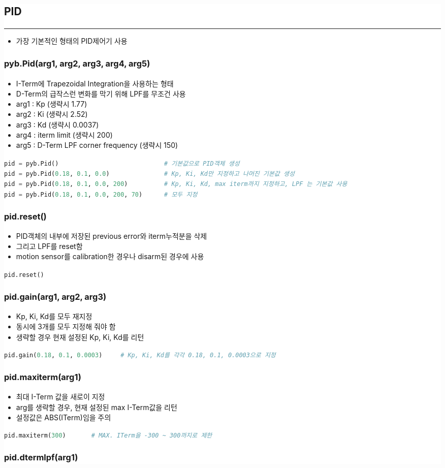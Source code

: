 
## PID

---

- 가장 기본적인 형태의 PID제어기 사용

### pyb.Pid(arg1, arg2, arg3, arg4, arg5)

- I-Term에 Trapezoidal Integration을 사용하는 형태
- D-Term의 급작스런 변화를 막기 위해 LPF를 무조건 사용
- arg1 : Kp (생략시 1.77)
- arg2 : Ki (생략시 2.52)
- arg3 : Kd (생략시 0.0037)
- arg4 : iterm limit (생략시 200)
- arg5 : D-Term LPF corner frequency (생략시 150)

```python
pid = pyb.Pid()                             # 기본값으로 PID객체 생성
pid = pyb.Pid(0.18, 0.1, 0.0)               # Kp, Ki, Kd만 지정하고 나머진 기본값 생성
pid = pyb.Pid(0.18, 0.1, 0.0, 200)          # Kp, Ki, Kd, max iterm까지 지정하고, LPF 는 기본값 사용
pid = pyb.Pid(0.18, 0.1, 0.0, 200, 70)      # 모두 지정
```

### pid.reset()

- PID객체의 내부에 저장된 previous error와 iterm누적분을 삭제
- 그리고 LPF를 reset함
- motion sensor를 calibration한 경우나 disarm된 경우에 사용

```python
pid.reset()
```

### pid.gain(arg1, arg2, arg3)

- Kp, Ki, Kd를 모두 재지정
- 동시에 3개를 모두 지정해 줘야 함
- 생략할 경우 현재 설정된 Kp, Ki, Kd를 리턴

```python
pid.gain(0.18, 0.1, 0.0003)     # Kp, Ki, Kd를 각각 0.18, 0.1, 0.0003으로 지정
```

### pid.maxiterm(arg1)

- 최대 I-Term 값을 새로이 지정
- arg를 생략할 경우, 현재 설정된 max I-Term값을 리턴
- 설정값은 ABS(ITerm)임을 주의

```python
pid.maxiterm(300)       # MAX. ITerm을 -300 ~ 300까지로 제한
```

### pid.dtermlpf(arg1)
